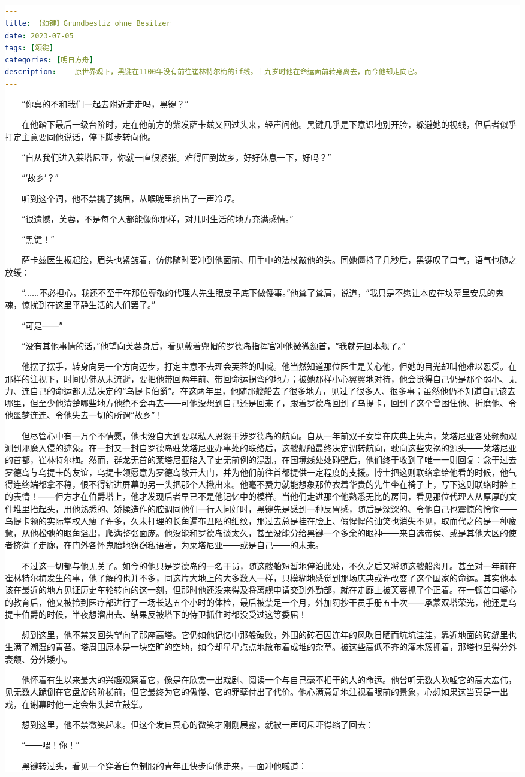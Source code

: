 ```yaml
---
title: 【颂键】Grundbestiz ohne Besitzer
date: 2023-07-05
tags: [颂键]
categories: [明日方舟]
description: 　　原世界观下，黑键在1100年没有前往崔林特尔梅的if线。十九岁时他在命运面前转身离去，而今他却走向它。
---
```




　　“你真的不和我们一起去附近走走吗，黑键？”

　　在他踏下最后一级台阶时，走在他前方的紫发萨卡兹又回过头来，轻声问他。黑键几乎是下意识地别开脸，躲避她的视线，但后者似乎打定主意要同他说话，停下脚步转向他。

　　“自从我们进入莱塔尼亚，你就一直很紧张。难得回到故乡，好好休息一下，好吗？”

　　“‘故乡’？”

　　听到这个词，他不禁挑了挑眉，从喉咙里挤出了一声冷哼。

　　“很遗憾，芙蓉，不是每个人都能像你那样，对儿时生活的地方充满感情。”

　　“黑键！”

　　萨卡兹医生板起脸，眉头也紧皱着，仿佛随时要冲到他面前、用手中的法杖敲他的头。同她僵持了几秒后，黑键叹了口气，语气也随之放缓：

　　“……不必担心，我还不至于在那位尊敬的代理人先生眼皮子底下做傻事。”他耸了耸肩，说道，“我只是不愿让本应在坟墓里安息的鬼魂，惊扰到在这里平静生活的人们罢了。”

　　“可是——”

　　“没有其他事情的话，”他望向芙蓉身后，看见戴着兜帽的罗德岛指挥官冲他微微颔首，“我就先回本舰了。”

　　他摆了摆手，转身向另一个方向迈步，打定主意不去理会芙蓉的叫喊。他当然知道那位医生是关心他，但她的目光却叫他难以忍受。在那样的注视下，时间仿佛从未流逝，要把他带回两年前、带回命运拐弯的地方；被她那样小心翼翼地对待，他会觉得自己仍是那个弱小、无力、连自己的命运都无法决定的“乌提卡伯爵”。在这两年里，他随那艘船去了很多地方，见过了很多人、很多事；虽然他仍不知道自己该去哪里，但至少他清楚哪些地方他绝不会再去——可他没想到自己还是回来了，跟着罗德岛回到了乌提卡，回到了这个曾困住他、折磨他、令他噩梦连连、令他失去一切的所谓“故乡”！

　　但尽管心中有一万个不情愿，他也没自大到要以私人恩怨干涉罗德岛的航向。自从一年前双子女皇在庆典上失声，莱塔尼亚各处频频观测到邪魔入侵的迹象。在一封又一封自罗德岛驻莱塔尼亚办事处的联络后，这艘舰船最终决定调转航向，驶向这些灾祸的源头——莱塔尼亚的首都，崔林特尔梅。然而，群龙无首的莱塔尼亚陷入了史无前例的混乱，在国境线处处碰壁后，他们终于收到了唯一一则回复：念于过去罗德岛与乌提卡的友谊，乌提卡领愿意为罗德岛敞开大门，并为他们前往首都提供一定程度的支援。博士把这则联络拿给他看的时候，他气得连终端都拿不稳，恨不得钻进屏幕的另一头把那个人揪出来。他毫不费力就能想象那位衣着华贵的先生坐在椅子上，写下这则联络时脸上的表情！——但方才在伯爵塔上，他才发现后者早已不是他记忆中的模样。当他们走进那个他熟悉无比的房间，看见那位代理人从厚厚的文件堆里抬起头，用他熟悉的、矫揉造作的腔调同他们一行人问好时，黑键先是感到一种反胃感，随后是深深的、令他自己也震惊的怜悯——乌提卡领的实际掌权人瘦了许多，久未打理的长角遍布丑陋的细纹，那过去总是挂在脸上、假惺惺的讪笑也消失不见，取而代之的是一种疲惫，从他松弛的眼角溢出，爬满整张面庞。他没能和罗德岛谈太久，甚至没能分给黑键一个多余的眼神——来自选帝侯、或是其他大区的使者挤满了走廊，在门外各怀鬼胎地窃窃私语着，为莱塔尼亚——或是自己——的未来。

　　不过这一切都与他无关了。如今的他只是罗德岛的一名干员，随这艘船短暂地停泊此处，不久之后又将随这艘船离开。甚至对一年前在崔林特尔梅发生的事，他了解的也并不多，同这片大地上的大多数人一样，只模糊地感觉到那场庆典或许改变了这个国家的命运。其实他本该在最近的地方见证历史车轮转向的这一刻，但那时他还没来得及将离舰申请交到外勤部，就在走廊上被芙蓉抓了个正着。在一顿苦口婆心的教育后，他又被拎到医疗部进行了一场长达五个小时的体检，最后被禁足一个月，外加罚抄干员手册五十次——承蒙双塔荣光，他还是乌提卡伯爵的时候，半夜想溜出去、结果反被塔下的侍卫抓住时都没受过这等委屈！

　　想到这里，他不禁又回头望向了那座高塔。它仍如他记忆中那般破败，外围的砖石因连年的风吹日晒而坑坑洼洼，靠近地面的砖缝里也生满了潮湿的青苔。塔周围原本是一块空旷的空地，如今却星星点点地散布着成堆的杂草。被这些高低不齐的灌木簇拥着，那塔也显得分外衰颓、分外矮小。

　　他怀着有生以来最大的兴趣观察着它，像是在欣赏一出戏剧、阅读一个与自己毫不相干的人的命运。他曾听无数人吹嘘它的高大宏伟，见无数人跪倒在它盘旋的阶梯前，但它最终为它的傲慢、它的罪孽付出了代价。他心满意足地注视着眼前的景象，心想如果这当真是一出戏，在谢幕时他一定会带头起立鼓掌。

　　想到这里，他不禁微笑起来。但这个发自真心的微笑才刚刚展露，就被一声呵斥吓得缩了回去：

　　“——喂！你！”

　　黑键转过头，看见一个穿着白色制服的青年正快步向他走来，一面冲他喊道：
